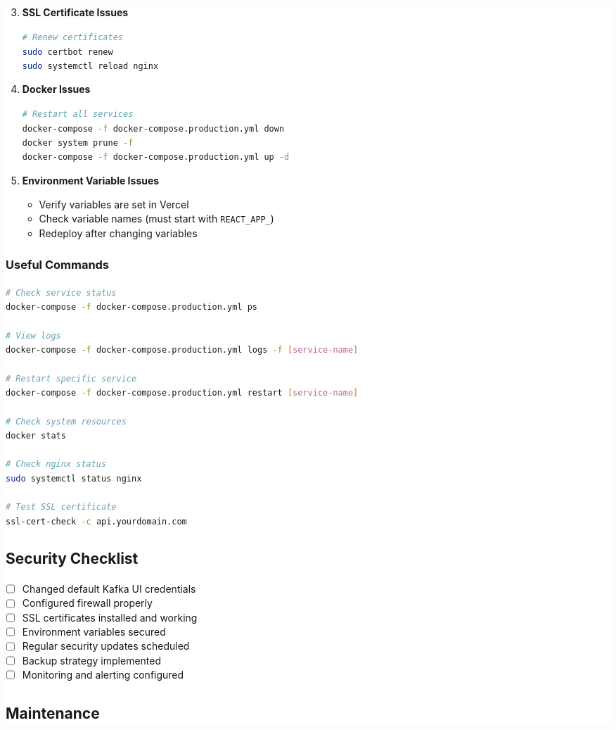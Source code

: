 3. **SSL Certificate Issues**
   ```bash
   # Renew certificates
   sudo certbot renew
   sudo systemctl reload nginx
   ```

4. **Docker Issues**
   ```bash
   # Restart all services
   docker-compose -f docker-compose.production.yml down
   docker system prune -f
   docker-compose -f docker-compose.production.yml up -d
   ```

5. **Environment Variable Issues**
   - Verify variables are set in Vercel
   - Check variable names (must start with `REACT_APP_`)
   - Redeploy after changing variables

### Useful Commands

```bash
# Check service status
docker-compose -f docker-compose.production.yml ps

# View logs
docker-compose -f docker-compose.production.yml logs -f [service-name]

# Restart specific service
docker-compose -f docker-compose.production.yml restart [service-name]

# Check system resources
docker stats

# Check nginx status
sudo systemctl status nginx

# Test SSL certificate
ssl-cert-check -c api.yourdomain.com
```

## Security Checklist

- [ ] Changed default Kafka UI credentials
- [ ] Configured firewall properly
- [ ] SSL certificates installed and working
- [ ] Environment variables secured
- [ ] Regular security updates scheduled
- [ ] Backup strategy implemented
- [ ] Monitoring and alerting configured

## Maintenance
